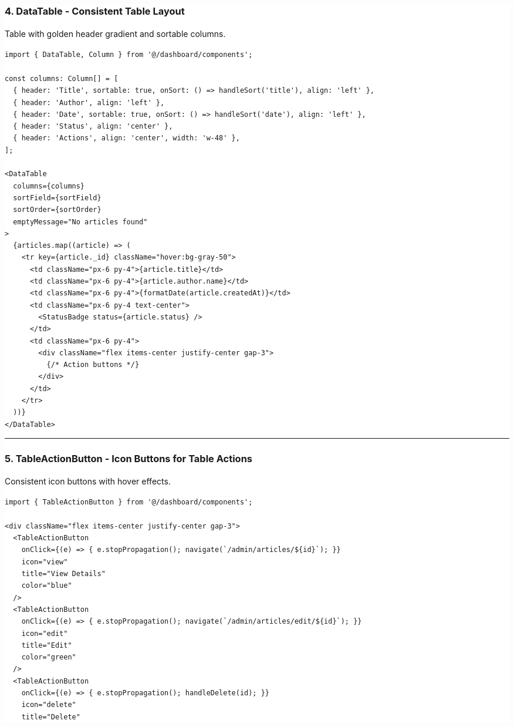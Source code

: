 
### 4. **DataTable** - Consistent Table Layout
Table with golden header gradient and sortable columns.

```tsx
import { DataTable, Column } from '@/dashboard/components';

const columns: Column[] = [
  { header: 'Title', sortable: true, onSort: () => handleSort('title'), align: 'left' },
  { header: 'Author', align: 'left' },
  { header: 'Date', sortable: true, onSort: () => handleSort('date'), align: 'left' },
  { header: 'Status', align: 'center' },
  { header: 'Actions', align: 'center', width: 'w-48' },
];

<DataTable
  columns={columns}
  sortField={sortField}
  sortOrder={sortOrder}
  emptyMessage="No articles found"
>
  {articles.map((article) => (
    <tr key={article._id} className="hover:bg-gray-50">
      <td className="px-6 py-4">{article.title}</td>
      <td className="px-6 py-4">{article.author.name}</td>
      <td className="px-6 py-4">{formatDate(article.createdAt)}</td>
      <td className="px-6 py-4 text-center">
        <StatusBadge status={article.status} />
      </td>
      <td className="px-6 py-4">
        <div className="flex items-center justify-center gap-3">
          {/* Action buttons */}
        </div>
      </td>
    </tr>
  ))}
</DataTable>
```

---

### 5. **TableActionButton** - Icon Buttons for Table Actions
Consistent icon buttons with hover effects.

```tsx
import { TableActionButton } from '@/dashboard/components';

<div className="flex items-center justify-center gap-3">
  <TableActionButton
    onClick={(e) => { e.stopPropagation(); navigate(`/admin/articles/${id}`); }}
    icon="view"
    title="View Details"
    color="blue"
  />
  <TableActionButton
    onClick={(e) => { e.stopPropagation(); navigate(`/admin/articles/edit/${id}`); }}
    icon="edit"
    title="Edit"
    color="green"
  />
  <TableActionButton
    onClick={(e) => { e.stopPropagation(); handleDelete(id); }}
    icon="delete"
    title="Delete"
```
